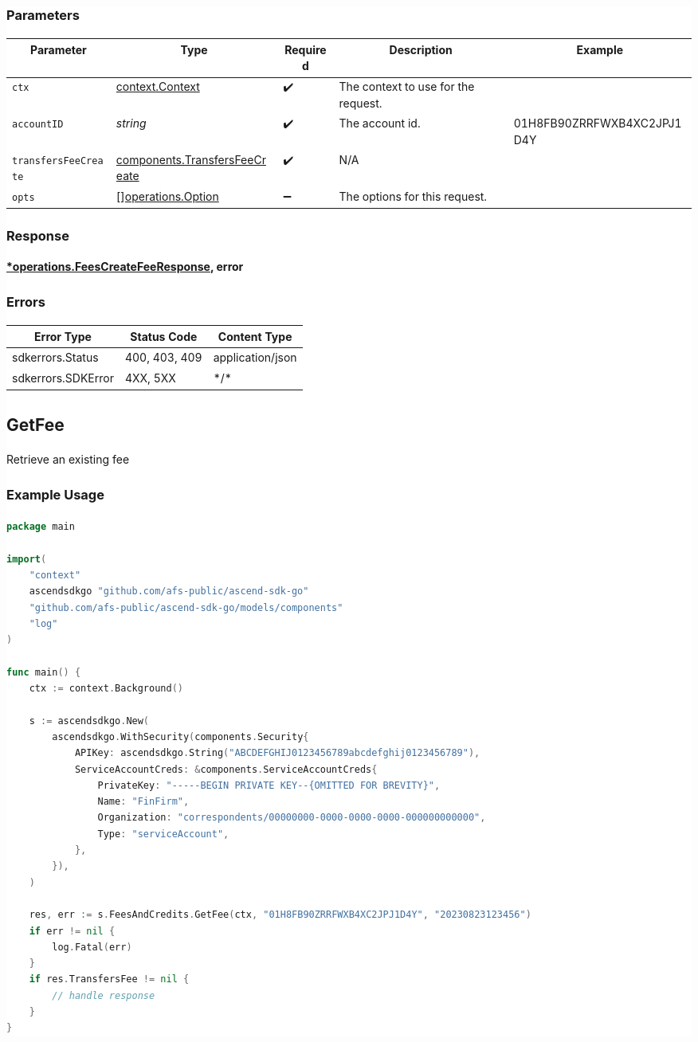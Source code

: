 ### Parameters

| Parameter                                                                      | Type                                                                           | Required                                                                       | Description                                                                    | Example                                                                        |
| ------------------------------------------------------------------------------ | ------------------------------------------------------------------------------ | ------------------------------------------------------------------------------ | ------------------------------------------------------------------------------ | ------------------------------------------------------------------------------ |
| `ctx`                                                                          | [context.Context](https://pkg.go.dev/context#Context)                          | :heavy_check_mark:                                                             | The context to use for the request.                                            |                                                                                |
| `accountID`                                                                    | *string*                                                                       | :heavy_check_mark:                                                             | The account id.                                                                | 01H8FB90ZRRFWXB4XC2JPJ1D4Y                                                     |
| `transfersFeeCreate`                                                           | [components.TransfersFeeCreate](../../models/components/transfersfeecreate.md) | :heavy_check_mark:                                                             | N/A                                                                            |                                                                                |
| `opts`                                                                         | [][operations.Option](../../models/operations/option.md)                       | :heavy_minus_sign:                                                             | The options for this request.                                                  |                                                                                |

### Response

**[*operations.FeesCreateFeeResponse](../../models/operations/feescreatefeeresponse.md), error**

### Errors

| Error Type         | Status Code        | Content Type       |
| ------------------ | ------------------ | ------------------ |
| sdkerrors.Status   | 400, 403, 409      | application/json   |
| sdkerrors.SDKError | 4XX, 5XX           | \*/\*              |

## GetFee

Retrieve an existing fee

### Example Usage


```go
package main

import(
	"context"
	ascendsdkgo "github.com/afs-public/ascend-sdk-go"
	"github.com/afs-public/ascend-sdk-go/models/components"
	"log"
)

func main() {
    ctx := context.Background()

    s := ascendsdkgo.New(
        ascendsdkgo.WithSecurity(components.Security{
            APIKey: ascendsdkgo.String("ABCDEFGHIJ0123456789abcdefghij0123456789"),
            ServiceAccountCreds: &components.ServiceAccountCreds{
                PrivateKey: "-----BEGIN PRIVATE KEY--{OMITTED FOR BREVITY}",
                Name: "FinFirm",
                Organization: "correspondents/00000000-0000-0000-0000-000000000000",
                Type: "serviceAccount",
            },
        }),
    )

    res, err := s.FeesAndCredits.GetFee(ctx, "01H8FB90ZRRFWXB4XC2JPJ1D4Y", "20230823123456")
    if err != nil {
        log.Fatal(err)
    }
    if res.TransfersFee != nil {
        // handle response
    }
}
```